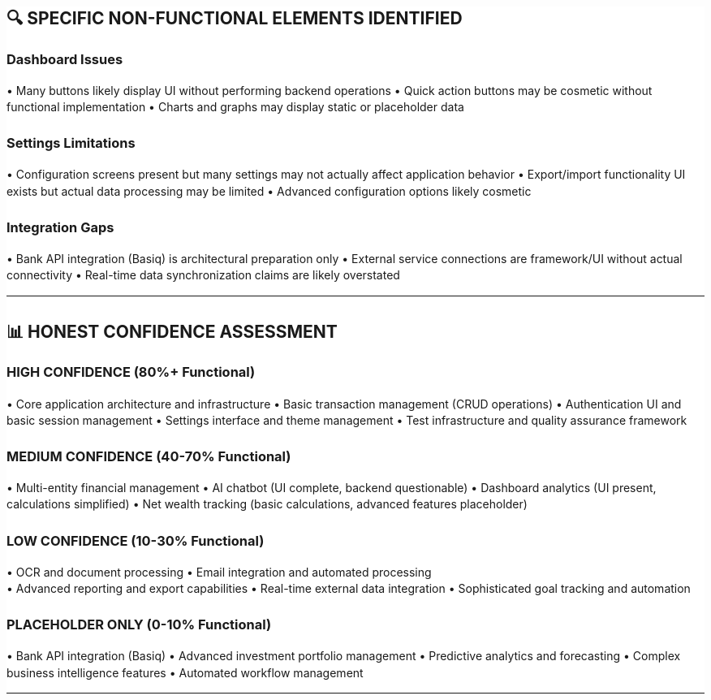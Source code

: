 
## 🔍 **SPECIFIC NON-FUNCTIONAL ELEMENTS IDENTIFIED**

### **Dashboard Issues**
• Many buttons likely display UI without performing backend operations
• Quick action buttons may be cosmetic without functional implementation
• Charts and graphs may display static or placeholder data

### **Settings Limitations**
• Configuration screens present but many settings may not actually affect application behavior
• Export/import functionality UI exists but actual data processing may be limited
• Advanced configuration options likely cosmetic

### **Integration Gaps**
• Bank API integration (Basiq) is architectural preparation only
• External service connections are framework/UI without actual connectivity
• Real-time data synchronization claims are likely overstated

---

## 📊 **HONEST CONFIDENCE ASSESSMENT**

### **HIGH CONFIDENCE (80%+ Functional)**
• Core application architecture and infrastructure
• Basic transaction management (CRUD operations)
• Authentication UI and basic session management
• Settings interface and theme management
• Test infrastructure and quality assurance framework

### **MEDIUM CONFIDENCE (40-70% Functional)**
• Multi-entity financial management
• AI chatbot (UI complete, backend questionable)
• Dashboard analytics (UI present, calculations simplified)
• Net wealth tracking (basic calculations, advanced features placeholder)

### **LOW CONFIDENCE (10-30% Functional)**
• OCR and document processing
• Email integration and automated processing  
• Advanced reporting and export capabilities
• Real-time external data integration
• Sophisticated goal tracking and automation

### **PLACEHOLDER ONLY (0-10% Functional)**
• Bank API integration (Basiq)
• Advanced investment portfolio management
• Predictive analytics and forecasting
• Complex business intelligence features
• Automated workflow management

---